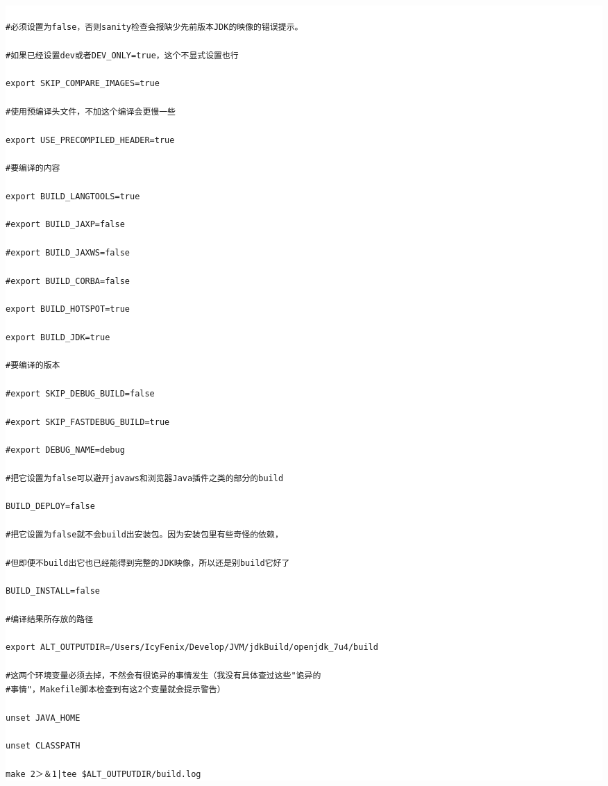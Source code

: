 ```

#必须设置为false，否则sanity检查会报缺少先前版本JDK的映像的错误提示。

#如果已经设置dev或者DEV_ONLY=true，这个不显式设置也行

export SKIP_COMPARE_IMAGES=true

#使用预编译头文件，不加这个编译会更慢一些

export USE_PRECOMPILED_HEADER=true

#要编译的内容

export BUILD_LANGTOOLS=true

#export BUILD_JAXP=false

#export BUILD_JAXWS=false

#export BUILD_CORBA=false

export BUILD_HOTSPOT=true

export BUILD_JDK=true

#要编译的版本

#export SKIP_DEBUG_BUILD=false

#export SKIP_FASTDEBUG_BUILD=true

#export DEBUG_NAME=debug

#把它设置为false可以避开javaws和浏览器Java插件之类的部分的build

BUILD_DEPLOY=false

#把它设置为false就不会build出安装包。因为安装包里有些奇怪的依赖，

#但即便不build出它也已经能得到完整的JDK映像，所以还是别build它好了

BUILD_INSTALL=false

#编译结果所存放的路径

export ALT_OUTPUTDIR=/Users/IcyFenix/Develop/JVM/jdkBuild/openjdk_7u4/build

#这两个环境变量必须去掉，不然会有很诡异的事情发生（我没有具体查过这些"诡异的
#事情"，Makefile脚本检查到有这2个变量就会提示警告）

unset JAVA_HOME

unset CLASSPATH

make 2＞＆1|tee $ALT_OUTPUTDIR/build.log
```
